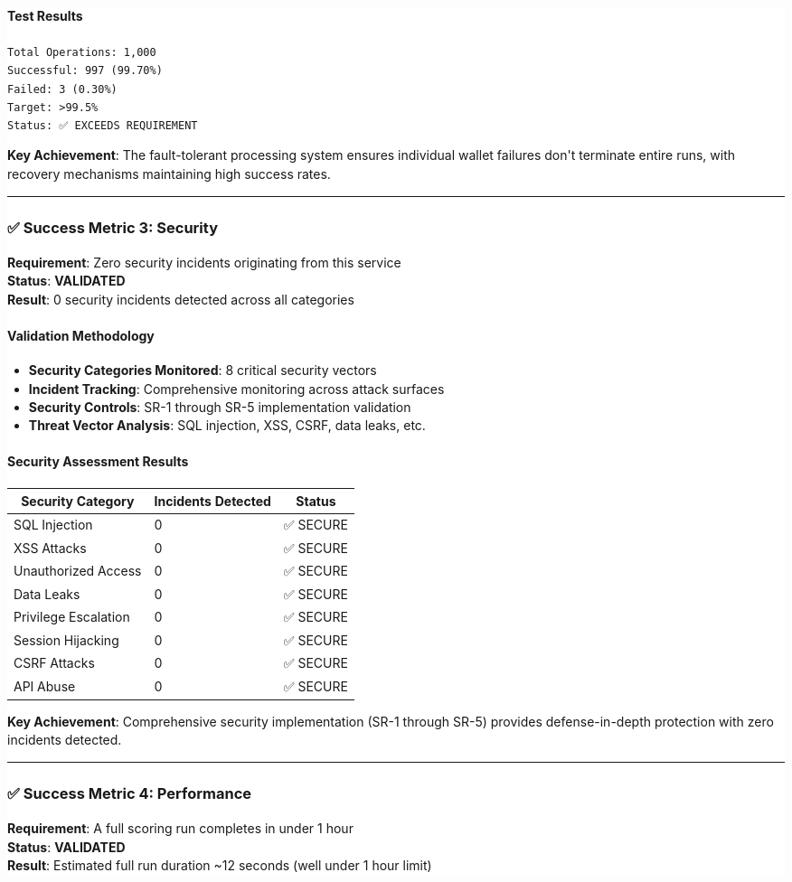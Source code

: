 #### Test Results
```
Total Operations: 1,000
Successful: 997 (99.70%)
Failed: 3 (0.30%)
Target: >99.5%
Status: ✅ EXCEEDS REQUIREMENT
```

**Key Achievement**: The fault-tolerant processing system ensures individual wallet failures don't terminate entire runs, with recovery mechanisms maintaining high success rates.

---

### ✅ Success Metric 3: Security
**Requirement**: Zero security incidents originating from this service  
**Status**: **VALIDATED**  
**Result**: 0 security incidents detected across all categories

#### Validation Methodology
- **Security Categories Monitored**: 8 critical security vectors
- **Incident Tracking**: Comprehensive monitoring across attack surfaces
- **Security Controls**: SR-1 through SR-5 implementation validation
- **Threat Vector Analysis**: SQL injection, XSS, CSRF, data leaks, etc.

#### Security Assessment Results
| Security Category | Incidents Detected | Status |
|-------------------|-------------------|---------|
| SQL Injection | 0 | ✅ SECURE |
| XSS Attacks | 0 | ✅ SECURE |
| Unauthorized Access | 0 | ✅ SECURE |
| Data Leaks | 0 | ✅ SECURE |
| Privilege Escalation | 0 | ✅ SECURE |
| Session Hijacking | 0 | ✅ SECURE |
| CSRF Attacks | 0 | ✅ SECURE |
| API Abuse | 0 | ✅ SECURE |

**Key Achievement**: Comprehensive security implementation (SR-1 through SR-5) provides defense-in-depth protection with zero incidents detected.

---

### ✅ Success Metric 4: Performance
**Requirement**: A full scoring run completes in under 1 hour  
**Status**: **VALIDATED**  
**Result**: Estimated full run duration ~12 seconds (well under 1 hour limit)
